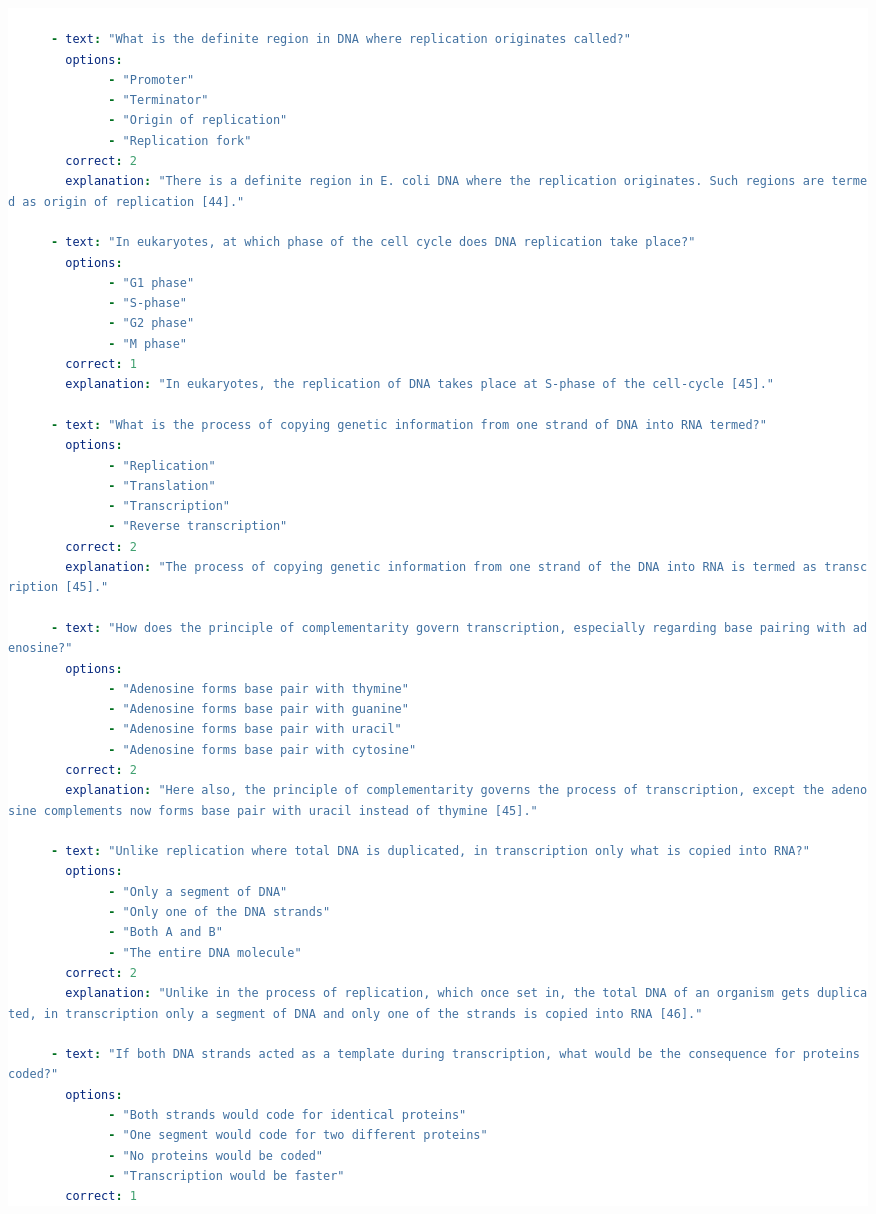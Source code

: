 ```yaml

      - text: "What is the definite region in DNA where replication originates called?"
        options:
              - "Promoter"
              - "Terminator"
              - "Origin of replication"
              - "Replication fork"
        correct: 2
        explanation: "There is a definite region in E. coli DNA where the replication originates. Such regions are termed as origin of replication [44]."

      - text: "In eukaryotes, at which phase of the cell cycle does DNA replication take place?"
        options:
              - "G1 phase"
              - "S-phase"
              - "G2 phase"
              - "M phase"
        correct: 1
        explanation: "In eukaryotes, the replication of DNA takes place at S-phase of the cell-cycle [45]."

      - text: "What is the process of copying genetic information from one strand of DNA into RNA termed?"
        options:
              - "Replication"
              - "Translation"
              - "Transcription"
              - "Reverse transcription"
        correct: 2
        explanation: "The process of copying genetic information from one strand of the DNA into RNA is termed as transcription [45]."

      - text: "How does the principle of complementarity govern transcription, especially regarding base pairing with adenosine?"
        options:
              - "Adenosine forms base pair with thymine"
              - "Adenosine forms base pair with guanine"
              - "Adenosine forms base pair with uracil"
              - "Adenosine forms base pair with cytosine"
        correct: 2
        explanation: "Here also, the principle of complementarity governs the process of transcription, except the adenosine complements now forms base pair with uracil instead of thymine [45]."

      - text: "Unlike replication where total DNA is duplicated, in transcription only what is copied into RNA?"
        options:
              - "Only a segment of DNA"
              - "Only one of the DNA strands"
              - "Both A and B"
              - "The entire DNA molecule"
        correct: 2
        explanation: "Unlike in the process of replication, which once set in, the total DNA of an organism gets duplicated, in transcription only a segment of DNA and only one of the strands is copied into RNA [46]."

      - text: "If both DNA strands acted as a template during transcription, what would be the consequence for proteins coded?"
        options:
              - "Both strands would code for identical proteins"
              - "One segment would code for two different proteins"
              - "No proteins would be coded"
              - "Transcription would be faster"
        correct: 1
```